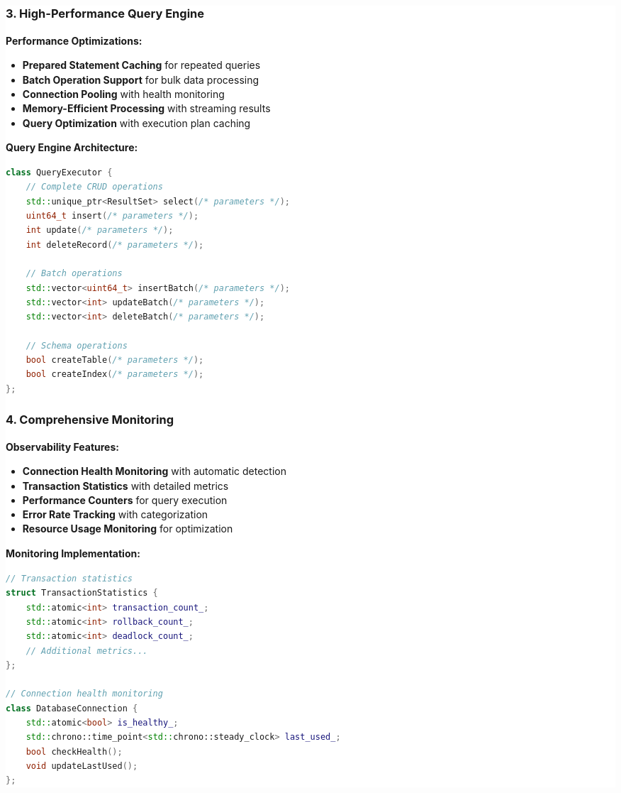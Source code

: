 ### 3. High-Performance Query Engine

**Performance Optimizations:**
- **Prepared Statement Caching** for repeated queries
- **Batch Operation Support** for bulk data processing
- **Connection Pooling** with health monitoring
- **Memory-Efficient Processing** with streaming results
- **Query Optimization** with execution plan caching

**Query Engine Architecture:**
```cpp
class QueryExecutor {
    // Complete CRUD operations
    std::unique_ptr<ResultSet> select(/* parameters */);
    uint64_t insert(/* parameters */);
    int update(/* parameters */);
    int deleteRecord(/* parameters */);
    
    // Batch operations
    std::vector<uint64_t> insertBatch(/* parameters */);
    std::vector<int> updateBatch(/* parameters */);
    std::vector<int> deleteBatch(/* parameters */);
    
    // Schema operations
    bool createTable(/* parameters */);
    bool createIndex(/* parameters */);
};
```

### 4. Comprehensive Monitoring

**Observability Features:**
- **Connection Health Monitoring** with automatic detection
- **Transaction Statistics** with detailed metrics
- **Performance Counters** for query execution
- **Error Rate Tracking** with categorization
- **Resource Usage Monitoring** for optimization

**Monitoring Implementation:**
```cpp
// Transaction statistics
struct TransactionStatistics {
    std::atomic<int> transaction_count_;
    std::atomic<int> rollback_count_;
    std::atomic<int> deadlock_count_;
    // Additional metrics...
};

// Connection health monitoring
class DatabaseConnection {
    std::atomic<bool> is_healthy_;
    std::chrono::time_point<std::chrono::steady_clock> last_used_;
    bool checkHealth();
    void updateLastUsed();
};
```
